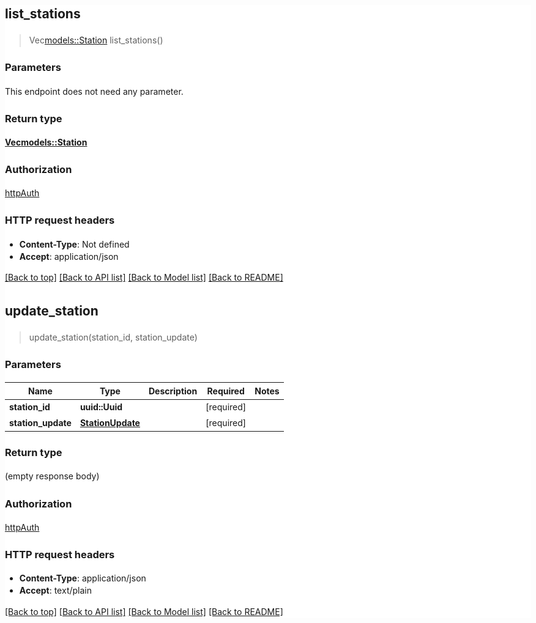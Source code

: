 
## list_stations

> Vec<models::Station> list_stations()


### Parameters

This endpoint does not need any parameter.

### Return type

[**Vec<models::Station>**](Station.md)

### Authorization

[httpAuth](../README.md#httpAuth)

### HTTP request headers

- **Content-Type**: Not defined
- **Accept**: application/json

[[Back to top]](#) [[Back to API list]](../README.md#documentation-for-api-endpoints) [[Back to Model list]](../README.md#documentation-for-models) [[Back to README]](../README.md)


## update_station

> update_station(station_id, station_update)


### Parameters


Name | Type | Description  | Required | Notes
------------- | ------------- | ------------- | ------------- | -------------
**station_id** | **uuid::Uuid** |  | [required] |
**station_update** | [**StationUpdate**](StationUpdate.md) |  | [required] |

### Return type

 (empty response body)

### Authorization

[httpAuth](../README.md#httpAuth)

### HTTP request headers

- **Content-Type**: application/json
- **Accept**: text/plain

[[Back to top]](#) [[Back to API list]](../README.md#documentation-for-api-endpoints) [[Back to Model list]](../README.md#documentation-for-models) [[Back to README]](../README.md)
